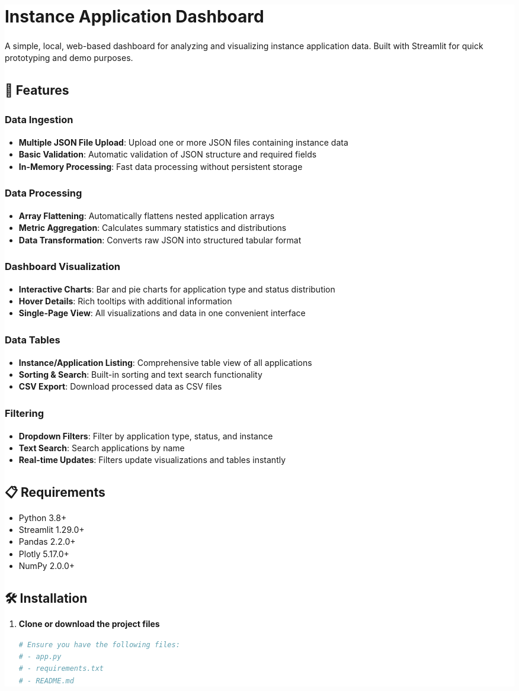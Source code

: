 # Instance Application Dashboard

A simple, local, web-based dashboard for analyzing and visualizing instance application data. Built with Streamlit for quick prototyping and demo purposes.

## 🚀 Features

### Data Ingestion
- **Multiple JSON File Upload**: Upload one or more JSON files containing instance data
- **Basic Validation**: Automatic validation of JSON structure and required fields
- **In-Memory Processing**: Fast data processing without persistent storage

### Data Processing
- **Array Flattening**: Automatically flattens nested application arrays
- **Metric Aggregation**: Calculates summary statistics and distributions
- **Data Transformation**: Converts raw JSON into structured tabular format

### Dashboard Visualization
- **Interactive Charts**: Bar and pie charts for application type and status distribution
- **Hover Details**: Rich tooltips with additional information
- **Single-Page View**: All visualizations and data in one convenient interface

### Data Tables
- **Instance/Application Listing**: Comprehensive table view of all applications
- **Sorting & Search**: Built-in sorting and text search functionality
- **CSV Export**: Download processed data as CSV files

### Filtering
- **Dropdown Filters**: Filter by application type, status, and instance
- **Text Search**: Search applications by name
- **Real-time Updates**: Filters update visualizations and tables instantly

## 📋 Requirements

- Python 3.8+
- Streamlit 1.29.0+
- Pandas 2.2.0+
- Plotly 5.17.0+
- NumPy 2.0.0+

## 🛠️ Installation

1. **Clone or download the project files**
   ```bash
   # Ensure you have the following files:
   # - app.py
   # - requirements.txt
   # - README.md
   ```
